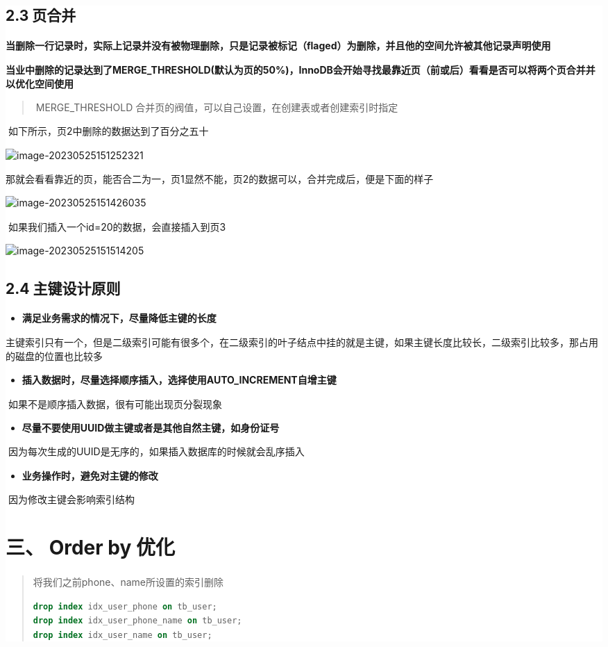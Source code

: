 



## 2.3 页合并

​     **当删除一行记录时，实际上记录并没有被物理删除，只是记录被标记（flaged）为删除，并且他的空间允许被其他记录声明使用**

​     **当业中删除的记录达到了MERGE_THRESHOLD(默认为页的50%)，InnoDB会开始寻找最靠近页（前或后）看看是否可以将两个页合并并以优化空间使用**

>  ​    MERGE_THRESHOLD 合并页的阀值，可以自己设置，在创建表或者创建索引时指定

​      如下所示，页2中删除的数据达到了百分之五十

![image-20230525151252321](https://picture-typora-zhangjingqi.oss-cn-beijing.aliyuncs.com/image-20230525151252321.png)

​         那就会看看靠近的页，能否合二为一，页1显然不能，页2的数据可以，合并完成后，便是下面的样子

![image-20230525151426035](https://picture-typora-zhangjingqi.oss-cn-beijing.aliyuncs.com/image-20230525151426035.png)



​     如果我们插入一个id=20的数据，会直接插入到页3

![image-20230525151514205](https://picture-typora-zhangjingqi.oss-cn-beijing.aliyuncs.com/image-20230525151514205.png)





## 2.4 主键设计原则

*  **满足业务需求的情况下，尽量降低主键的长度**

​      主键索引只有一个，但是二级索引可能有很多个，在二级索引的叶子结点中挂的就是主键，如果主键长度比较长，二级索引比较多，那占用的磁盘的位置也比较多



*  **插入数据时，尽量选择顺序插入，选择使用AUTO_INCREMENT自增主键**

​        如果不是顺序插入数据，很有可能出现页分裂现象



*  **尽量不要使用UUID做主键或者是其他自然主键，如身份证号**

​       因为每次生成的UUID是无序的，如果插入数据库的时候就会乱序插入



*  **业务操作时，避免对主键的修改**

​       因为修改主键会影响索引结构





# 三、 Order by 优化

>   将我们之前phone、name所设置的索引删除
>
>  ```sql
>  drop index idx_user_phone on tb_user;
>  drop index idx_user_phone_name on tb_user;
>  drop index idx_user_name on tb_user;
>  ```
>
>  
